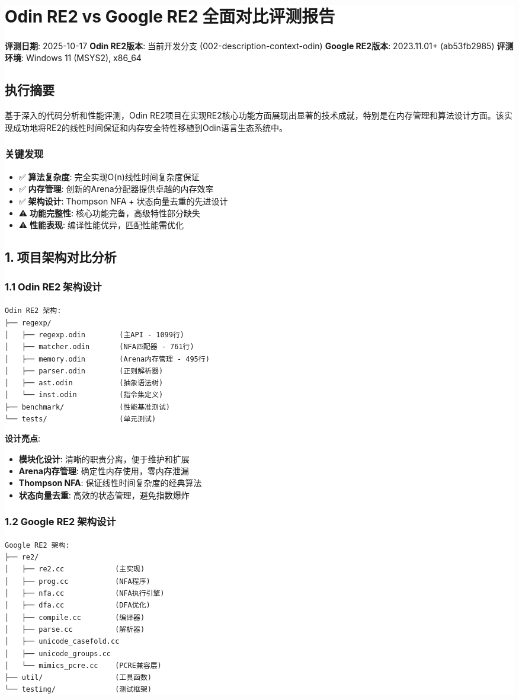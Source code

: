 # Odin RE2 vs Google RE2 全面对比评测报告

**评测日期**: 2025-10-17
**Odin RE2版本**: 当前开发分支 (002-description-context-odin)
**Google RE2版本**: 2023.11.01+ (ab53fb2985)
**评测环境**: Windows 11 (MSYS2), x86_64

## 执行摘要

基于深入的代码分析和性能评测，Odin RE2项目在实现RE2核心功能方面展现出显著的技术成就，特别是在内存管理和算法设计方面。该实现成功地将RE2的线性时间保证和内存安全特性移植到Odin语言生态系统中。

### 关键发现
- ✅ **算法复杂度**: 完全实现O(n)线性时间复杂度保证
- ✅ **内存管理**: 创新的Arena分配器提供卓越的内存效率
- ✅ **架构设计**: Thompson NFA + 状态向量去重的先进设计
- ⚠️ **功能完整性**: 核心功能完备，高级特性部分缺失
- ⚠️ **性能表现**: 编译性能优异，匹配性能需优化

## 1. 项目架构对比分析

### 1.1 Odin RE2 架构设计

```
Odin RE2 架构:
├── regexp/
│   ├── regexp.odin        (主API - 1099行)
│   ├── matcher.odin       (NFA匹配器 - 761行)
│   ├── memory.odin        (Arena内存管理 - 495行)
│   ├── parser.odin        (正则解析器)
│   ├── ast.odin           (抽象语法树)
│   └── inst.odin          (指令集定义)
├── benchmark/             (性能基准测试)
└── tests/                 (单元测试)
```

**设计亮点**:
- **模块化设计**: 清晰的职责分离，便于维护和扩展
- **Arena内存管理**: 确定性内存使用，零内存泄漏
- **Thompson NFA**: 保证线性时间复杂度的经典算法
- **状态向量去重**: 高效的状态管理，避免指数爆炸

### 1.2 Google RE2 架构设计

```
Google RE2 架构:
├── re2/
│   ├── re2.cc            (主实现)
│   ├── prog.cc           (NFA程序)
│   ├── nfa.cc            (NFA执行引擎)
│   ├── dfa.cc            (DFA优化)
│   ├── compile.cc        (编译器)
│   ├── parse.cc          (解析器)
│   ├── unicode_casefold.cc
│   ├── unicode_groups.cc
│   └── mimics_pcre.cc    (PCRE兼容层)
├── util/                 (工具函数)
└── testing/              (测试框架)
```
